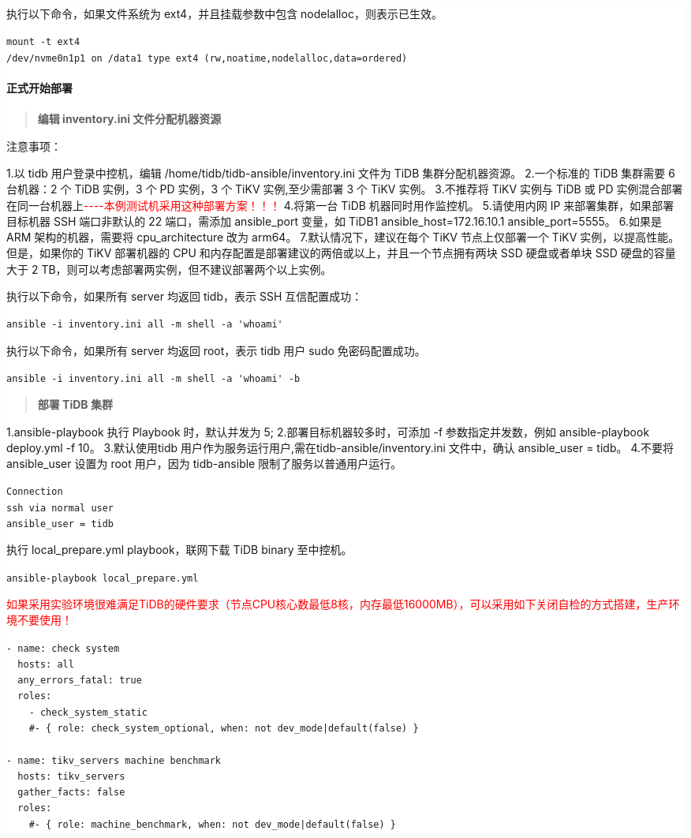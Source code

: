 执行以下命令，如果文件系统为 ext4，并且挂载参数中包含 nodelalloc，则表示已生效。
```
mount -t ext4
/dev/nvme0n1p1 on /data1 type ext4 (rw,noatime,nodelalloc,data=ordered)
```



#### 正式开始部署

> **编辑 inventory.ini 文件分配机器资源**


注意事项：

1.以 tidb 用户登录中控机，编辑 /home/tidb/tidb-ansible/inventory.ini 文件为 TiDB 集群分配机器资源。
2.一个标准的 TiDB 集群需要 6 台机器：2 个 TiDB 实例，3 个 PD 实例，3 个 TiKV 实例,至少需部署 3 个 TiKV 实例。
3.不推荐将 TiKV 实例与 TiDB 或 PD 实例混合部署在同一台机器上<span style="color:red">----本例测试机采用这种部署方案！！！</span>
4.将第一台 TiDB 机器同时用作监控机。
5.请使用内网 IP 来部署集群，如果部署目标机器 SSH 端口非默认的 22 端口，需添加 ansible_port 变量，如 TiDB1 ansible_host=172.16.10.1 ansible_port=5555。
6.如果是 ARM 架构的机器，需要将 cpu_architecture 改为 arm64。
7.默认情况下，建议在每个 TiKV 节点上仅部署一个 TiKV 实例，以提高性能。但是，如果你的 TiKV 部署机器的 CPU 和内存配置是部署建议的两倍或以上，并且一个节点拥有两块 SSD 硬盘或者单块 SSD 硬盘的容量大于 2 TB，则可以考虑部署两实例，但不建议部署两个以上实例。

执行以下命令，如果所有 server 均返回 tidb，表示 SSH 互信配置成功：
```
ansible -i inventory.ini all -m shell -a 'whoami'
```

执行以下命令，如果所有 server 均返回 root，表示 tidb 用户 sudo 免密码配置成功。
```
ansible -i inventory.ini all -m shell -a 'whoami' -b
```


> **部署 TiDB 集群**

1.ansible-playbook 执行 Playbook 时，默认并发为 5;
2.部署目标机器较多时，可添加 -f 参数指定并发数，例如 ansible-playbook deploy.yml -f 10。
3.默认使用tidb 用户作为服务运行用户,需在tidb-ansible/inventory.ini 文件中，确认 ansible_user = tidb。
4.不要将 ansible_user 设置为 root 用户，因为 tidb-ansible 限制了服务以普通用户运行。

```
Connection
ssh via normal user
ansible_user = tidb
```

执行 local_prepare.yml playbook，联网下载 TiDB binary 至中控机。
```
ansible-playbook local_prepare.yml
```



<span style='color:red'>如果采用实验环境很难满足TiDB的硬件要求（节点CPU核心数最低8核，内存最低16000MB），可以采用如下关闭自检的方式搭建，生产环境不要使用！</span>

```
- name: check system
  hosts: all
  any_errors_fatal: true
  roles:
    - check_system_static
    #- { role: check_system_optional, when: not dev_mode|default(false) }

- name: tikv_servers machine benchmark
  hosts: tikv_servers
  gather_facts: false
  roles:
    #- { role: machine_benchmark, when: not dev_mode|default(false) }

```